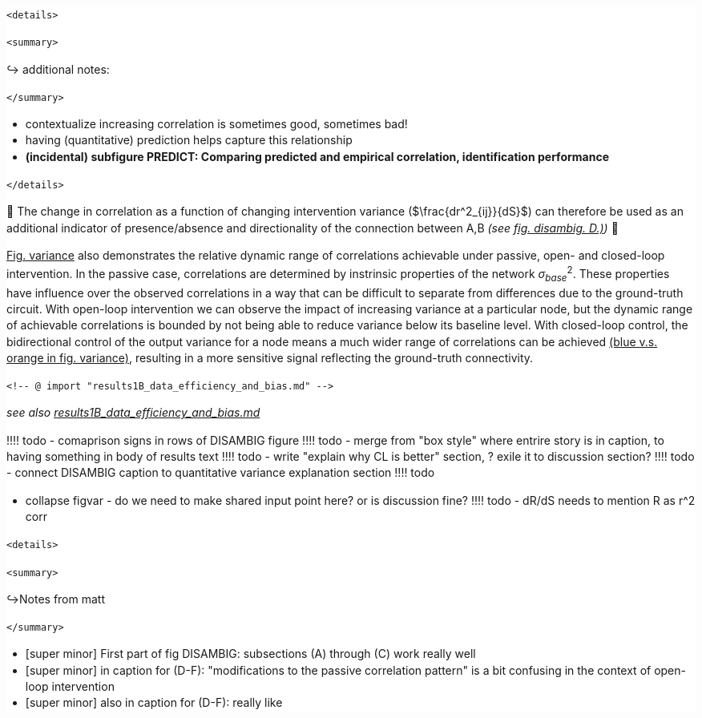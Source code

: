 ```{=html}
<details>
```
```{=html}
<summary>
```
↪ additional notes:
```{=html}
</summary>
```
-   contextualize increasing correlation is sometimes good, sometimes
    bad!
-   having (quantitative) prediction helps capture this relationship
-   **(incidental) subfigure PREDICT: Comparing predicted and empirical
    correlation, identification performance**

```{=html}
</details>
```
🚧 The change in correlation as a function of changing intervention
variance ($\frac{dr^2_{ij}}{dS}$) can therefore be used as an additional
indicator of presence/absence and directionality of the connection
between A,B *(see [fig. disambig. D.)](fig-disambig))* 🚧

[Fig. variance](#fig-var) also demonstrates the relative dynamic range
of correlations achievable under passive, open- and closed-loop
intervention. In the passive case, correlations are determined by
instrinsic properties of the network $\sigma^2_{base}$. These properties
have influence over the observed correlations in a way that can be
difficult to separate from differences due to the ground-truth circuit.
With open-loop intervention we can observe the impact of increasing
variance at a particular node, but the dynamic range of achievable
correlations is bounded by not being able to reduce variance below its
baseline level. With closed-loop control, the bidirectional control of
the output variance for a node means a much wider range of correlations
can be achieved [(blue v.s. orange in fig. variance)](#fig-var),
resulting in a more sensitive signal reflecting the ground-truth
connectivity.

```{=html}
<!-- @ import "results1B_data_efficiency_and_bias.md" -->
```
*see also
[results1B_data_efficiency_and_bias.md](results1B_data_efficiency_and_bias.md)*

!!!! todo - comaprison signs in rows of DISAMBIG figure !!!! todo -
merge from "box style" where entrire story is in caption, to having
something in body of results text !!!! todo - write "explain why CL is
better" section, ? exile it to discussion section? !!!! todo - connect
DISAMBIG caption to quantitative variance explanation section !!!! todo
- collapse figvar - do we need to make shared input point here? or is
discussion fine? !!!! todo - dR/dS needs to mention R as r\^2 corr

```{=html}
<details>
```
```{=html}
<summary>
```
↪Notes from matt
```{=html}
</summary>
```
-   \[super minor\] First part of fig DISAMBIG: subsections (A)
    through (C) work really well
-   \[super minor\] in caption for (D-F): "modifications to the passive
    correlation pattern" is a bit confusing in the context of open-loop
    intervention
-   \[super minor\] also in caption for (D-F): really like

[^1]: may end up discussing quantitative advantages such as
[^2]: These assumptions are typically on properties such as the types of
[^3]: if citations needed here, could start by looking for a good
[^4]: saying "difficult to distinguish" instead of "indistinguishable"
[^5]: To see this, denote by $E \in \mathbb{R}^{p \times n}$ the matrix
[^6]: We can use $p-1$ as an upper limit on the sum
[^7]: However, depending on overall firing rates and population sizes,
[^8]: the effective $\Delta_{sample}$ would be broadened in the presence
[^9]: need to triple check indexing w.r.t. nodes, neurons
[^10]: need to resolve differences in implementation between
[^11]: NEED dynamic clamp refs -
[^12]: *inference techniques mentioned in the intro...*
[^13]: what does "prototype" mean here? something like MI and corr are
[^14]: TODO? formalize notation for this
[^15]: not sure how important this is. would prefer to set this
[^16]: nodes in such a graphical model may represent populations of
[^17]: will change the color scheme for final figure. Likely using
[^18]: will change the color scheme for final figure. Likely using
[^19]: Figure VAR shows this pretty well, perhaps sink this section
[^20]: below the level set by added, independent/"private" sources
[^21]: notably, this is part of the definition of open-loop intervention
[^22]: practically, this requires very fast feedback to achieve fully
[^23]: not 100% sure this is true, the empirical results are really
[^24]: compare especially to ["Transfer Entropy as a Measure of Brain
[^25]: this corroborates Ila Fiete's paper on bias as a function of